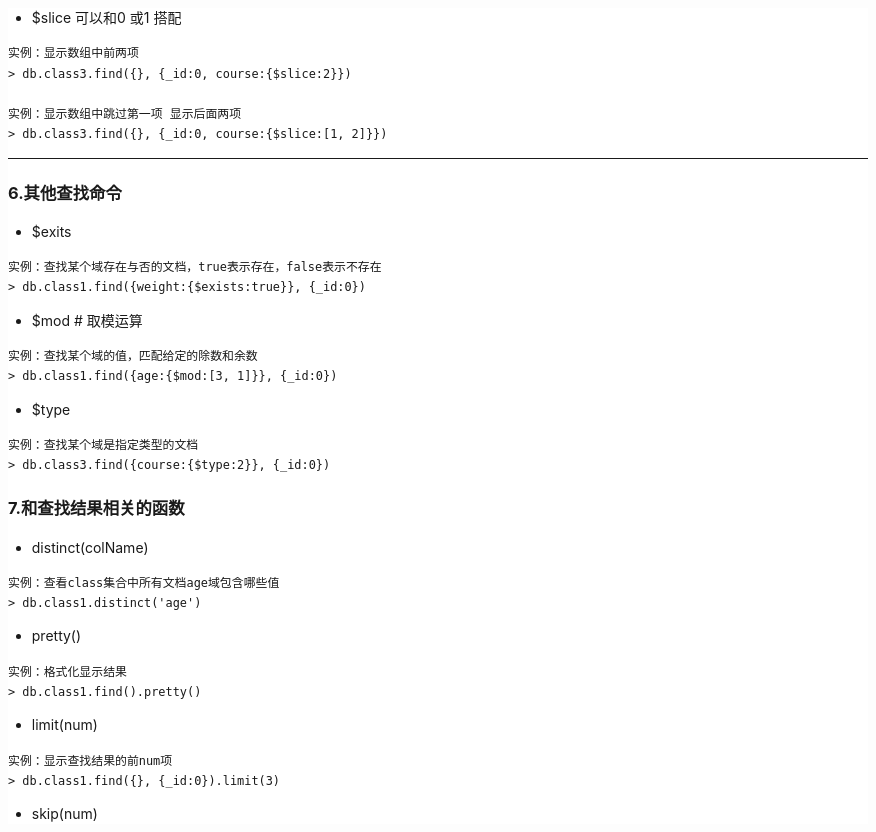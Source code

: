 - $slice 可以和0 或1 搭配

```
实例：显示数组中前两项
> db.class3.find({}, {_id:0, course:{$slice:2}})

实例：显示数组中跳过第一项 显示后面两项
> db.class3.find({}, {_id:0, course:{$slice:[1, 2]}})
```

------

### 6.其他查找命令

- $exits

```
实例：查找某个域存在与否的文档，true表示存在，false表示不存在
> db.class1.find({weight:{$exists:true}}, {_id:0})
```

- $mod # 取模运算

```
实例：查找某个域的值，匹配给定的除数和余数
> db.class1.find({age:{$mod:[3, 1]}}, {_id:0})
```

- $type

```
实例：查找某个域是指定类型的文档
> db.class3.find({course:{$type:2}}, {_id:0})
```

### 7.和查找结果相关的函数

- distinct(colName)

```
实例：查看class集合中所有文档age域包含哪些值
> db.class1.distinct('age')
```

- pretty()

```
实例：格式化显示结果
> db.class1.find().pretty()
```

- limit(num)

```
实例：显示查找结果的前num项
> db.class1.find({}, {_id:0}).limit(3)
```

- skip(num)
